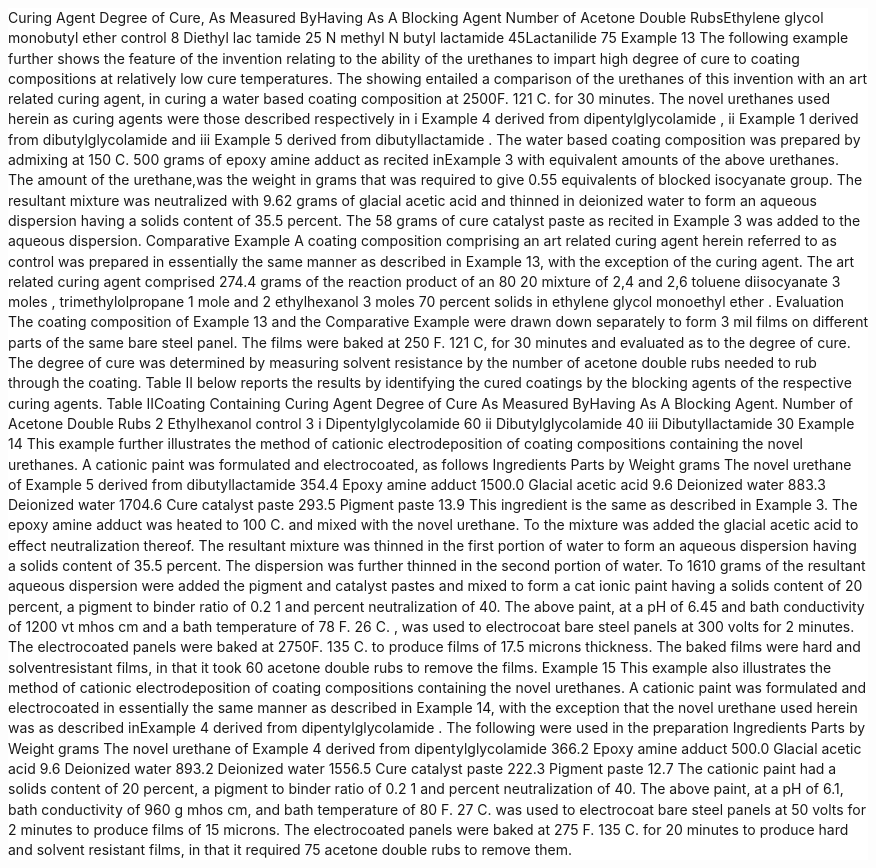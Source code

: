 Curing Agent Degree of Cure, As Measured ByHaving As A Blocking Agent Number of Acetone Double RubsEthylene glycol monobutyl ether control 8 Diethyl lac tamide 25 N methyl N butyl lactamide 45Lactanilide 75 Example 13 The following example further shows the feature of the invention relating to the ability of the urethanes to impart high degree of cure to coating compositions at relatively low cure temperatures. The showing entailed a comparison of the urethanes of this invention with an art related curing agent, in curing a water based coating composition at 2500F. 121 C. for 30 minutes. The novel urethanes used herein as curing agents were those described respectively in i Example 4 derived from dipentylglycolamide , ii Example 1 derived from dibutylglycolamide and iii Example 5 derived from dibutyllactamide . The water based coating composition was prepared by admixing at 150 C. 500 grams of epoxy amine adduct as recited inExample 3 with equivalent amounts of the above urethanes. The amount of the urethane,was the weight in grams that was required to give 0.55 equivalents of blocked isocyanate group. The resultant mixture was neutralized with 9.62 grams of glacial acetic acid and thinned in deionized water to form an aqueous dispersion having a solids content of 35.5 percent. The 58 grams of cure catalyst paste as recited in Example 3 was added to the aqueous dispersion. Comparative Example A coating composition comprising an art related curing agent herein referred to as control was prepared in essentially the same manner as described in Example 13, with the exception of the curing agent. The art related curing agent comprised 274.4 grams of the reaction product of an 80 20 mixture of 2,4 and 2,6 toluene diisocyanate 3 moles , trimethylolpropane 1 mole and 2 ethylhexanol 3 moles 70 percent solids in ethylene glycol monoethyl ether . Evaluation The coating composition of Example 13 and the Comparative Example were drawn down separately to form 3 mil films on different parts of the same bare steel panel. The films were baked at 250 F. 121 C, for 30 minutes and evaluated as to the degree of cure. The degree of cure was determined by measuring solvent resistance by the number of acetone double rubs needed to rub through the coating. Table II below reports the results by identifying the cured coatings by the blocking agents of the respective curing agents. Table IICoating Containing Curing Agent Degree of Cure As Measured ByHaving As A Blocking Agent. Number of Acetone Double Rubs 2 Ethylhexanol control 3 i Dipentylglycolamide 60 ii Dibutylglycolamide 40 iii Dibutyllactamide 30 Example 14 This example further illustrates the method of cationic electrodeposition of coating compositions containing the novel urethanes. A cationic paint was formulated and electrocoated, as follows Ingredients Parts by Weight grams The novel urethane of Example 5 derived from dibutyllactamide 354.4 Epoxy amine adduct 1500.0 Glacial acetic acid 9.6 Deionized water 883.3 Deionized water 1704.6 Cure catalyst paste 293.5 Pigment paste 13.9 This ingredient is the same as described in Example 3. The epoxy amine adduct was heated to 100 C. and mixed with the novel urethane. To the mixture was added the glacial acetic acid to effect neutralization thereof. The resultant mixture was thinned in the first portion of water to form an aqueous dispersion having a solids content of 35.5 percent. The dispersion was further thinned in the second portion of water. To 1610 grams of the resultant aqueous dispersion were added the pigment and catalyst pastes and mixed to form a cat ionic paint having a solids content of 20 percent, a pigment to binder ratio of 0.2 1 and percent neutralization of 40. The above paint, at a pH of 6.45 and bath conductivity of 1200 vt mhos cm and a bath temperature of 78 F. 26 C. , was used to electrocoat bare steel panels at 300 volts for 2 minutes. The electrocoated panels were baked at 2750F. 135 C. to produce films of 17.5 microns thickness. The baked films were hard and solventresistant films, in that it took 60 acetone double rubs to remove the films. Example 15 This example also illustrates the method of cationic electrodeposition of coating compositions containing the novel urethanes. A cationic paint was formulated and electrocoated in essentially the same manner as described in Example 14, with the exception that the novel urethane used herein was as described inExample 4 derived from dipentylglycolamide . The following were used in the preparation Ingredients Parts by Weight grams The novel urethane of Example 4 derived from dipentylglycolamide 366.2 Epoxy amine adduct 500.0 Glacial acetic acid 9.6 Deionized water 893.2 Deionized water 1556.5 Cure catalyst paste 222.3 Pigment paste 12.7 The cationic paint had a solids content of 20 percent, a pigment to binder ratio of 0.2 1 and percent neutralization of 40. The above paint, at a pH of 6.1, bath conductivity of 960 g mhos cm, and bath temperature of 80 F. 27 C. was used to electrocoat bare steel panels at 50 volts for 2 minutes to produce films of 15 microns. The electrocoated panels were baked at 275 F. 135 C. for 20 minutes to produce hard and solvent resistant films, in that it required 75 acetone double rubs to remove them.